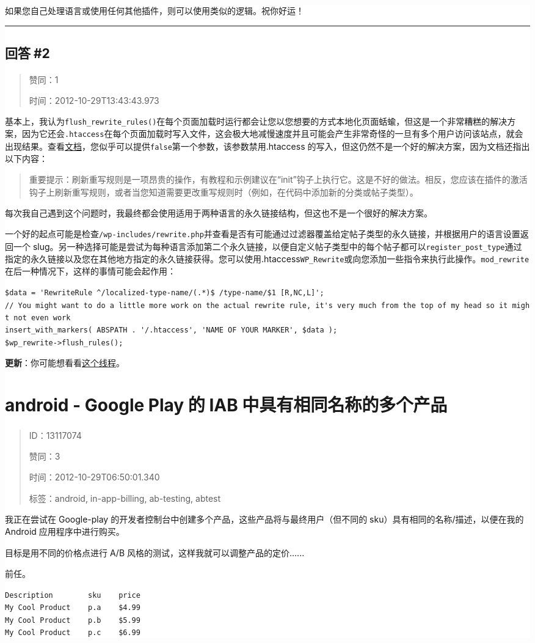 如果您自己处理语言或使用任何其他插件，则可以使用类似的逻辑。祝你好运！

* * *

## 回答 #2

> 赞同：1
> 
> 时间：2012-10-29T13:43:43.973

基本上，我认为`flush_rewrite_rules()`在每个页面加载时运行都会让您以您想要的方式本地化页面蛞蝓，但这是一个非常糟糕的解决方案，因为它还会`.htaccess`在每个页面加载时写入文件，这会极大地减慢速度并且可能会产生非常奇怪的一旦有多个用户访问该站点，就会出现结果。查看[文档](http://codex.wordpress.org/Function_Reference/flush_rewrite_rules)，您似乎可以提供`false`第一个参数，该参数禁用.htaccess 的写入，但这仍然不是一个好的解决方案，因为文档还指出以下内容：

> 重要提示：刷新重写规则是一项昂贵的操作，有教程和示例建议在“init”钩子上执行它。这是不好的做法。相反，您应该在插件的激活钩子上刷新重写规则，或者当您知道需要更改重写规则时（例如，在代码中添加新的分类或帖子类型）。

每次我自己遇到这个问题时，我最终都会使用适用于两种语言的永久链接结构，但这也不是一个很好的解决方案。

一个好的起点可能是检查`/wp-includes/rewrite.php`并查看是否有可能通过过滤器覆盖给定帖子类型的永久链接，并根据用户的语言设置返回一个 slug。另一种选择可能是尝试为每种语言添加第二个永久链接，以便自定义帖子类型中的每个帖子都可以`register_post_type`通过指定的永久链接以及您在其他地方指定的永久链接获得。您可以使用.htaccess`WP_Rewrite`或向您添加一些指令来执行此操作。`mod_rewrite`在后一种情况下，这样的事情可能会起作用：

```
$data = 'Rewrit­eRule ^/localized-type-name/(.*)$ /type-name/$1 [R,NC,L]';
// You might want to do a little more work on the actual rewrite rule, it's very much from the top of my head so it might not even work
insert_with_markers( ABSPATH . '/.htaccess', 'NAME OF YOUR MARKER', $data );
$wp_rewrite->flush_rules(); 
```

**更新**：你可能想看看[这个线程](https://wordpress.stackexchange.com/questions/30021/theme-localization-of-slugs-custom-post-types-taxonomies)。

# android - Google Play 的 IAB 中具有相同名称的多个产品

> ID：13117074
> 
> 赞同：3
> 
> 时间：2012-10-29T06:50:01.340
> 
> 标签：android, in-app-billing, ab-testing, abtest

我正在尝试在 Google-play 的开发者控制台中创建多个产品，这些产品将与最终用户（但不同的 sku）具有相同的名称/描述，以便在我的 Android 应用程序中进行购买。

目标是用不同的价格点进行 A/B 风格的测试，这样我就可以调整产品的定价......

前任。

```
Description        sku    price
My Cool Product    p.a    $4.99
My Cool Product    p.b    $5.99
My Cool Product    p.c    $6.99 
```
